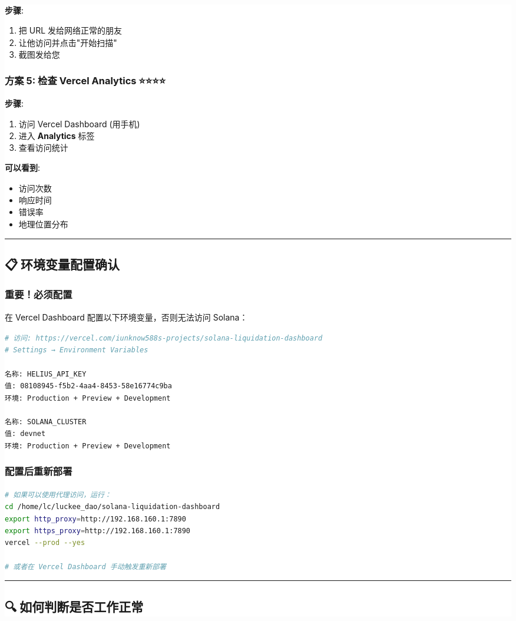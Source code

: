 **步骤**:
1. 把 URL 发给网络正常的朋友
2. 让他访问并点击"开始扫描"
3. 截图发给您

### 方案 5: 检查 Vercel Analytics ⭐⭐⭐⭐

**步骤**:
1. 访问 Vercel Dashboard (用手机)
2. 进入 **Analytics** 标签
3. 查看访问统计

**可以看到**:
- 访问次数
- 响应时间
- 错误率
- 地理位置分布

---

## 📋 环境变量配置确认

### 重要！必须配置

在 Vercel Dashboard 配置以下环境变量，否则无法访问 Solana：

```bash
# 访问: https://vercel.com/iunknow588s-projects/solana-liquidation-dashboard
# Settings → Environment Variables

名称: HELIUS_API_KEY
值: 08108945-f5b2-4aa4-8453-58e16774c9ba
环境: Production + Preview + Development

名称: SOLANA_CLUSTER  
值: devnet
环境: Production + Preview + Development
```

### 配置后重新部署

```bash
# 如果可以使用代理访问，运行：
cd /home/lc/luckee_dao/solana-liquidation-dashboard
export http_proxy=http://192.168.160.1:7890
export https_proxy=http://192.168.160.1:7890
vercel --prod --yes

# 或者在 Vercel Dashboard 手动触发重新部署
```

---

## 🔍 如何判断是否工作正常
